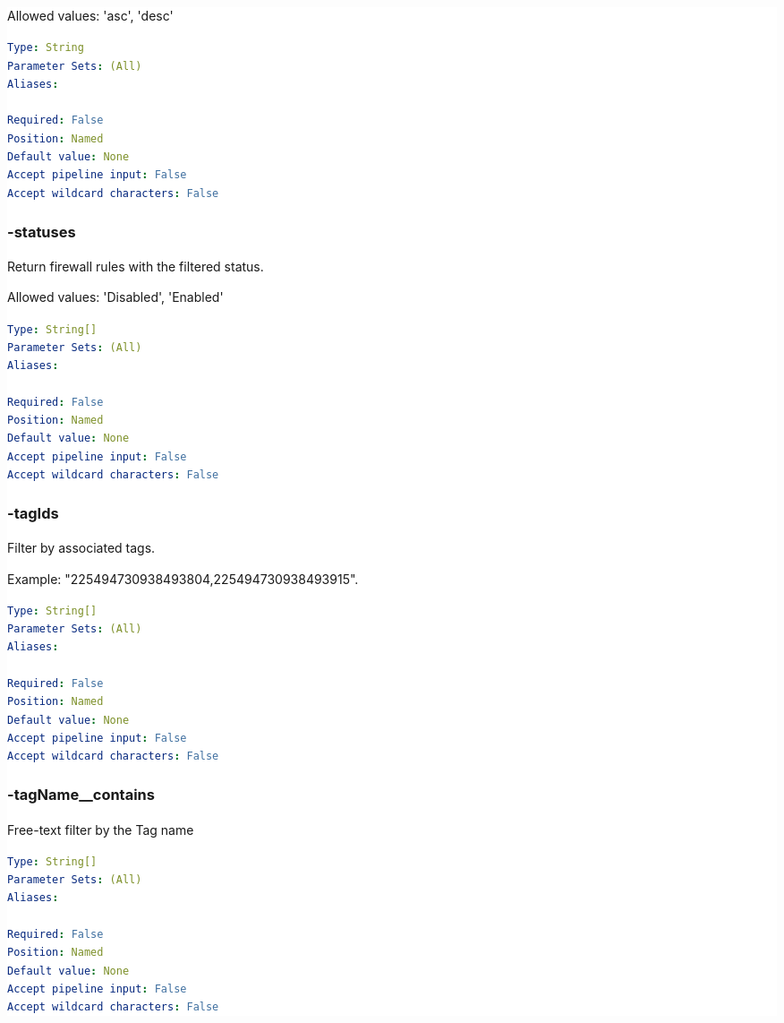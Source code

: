 Allowed values:
'asc', 'desc'

```yaml
Type: String
Parameter Sets: (All)
Aliases:

Required: False
Position: Named
Default value: None
Accept pipeline input: False
Accept wildcard characters: False
```

### -statuses
Return firewall rules with the filtered status.

Allowed values:
'Disabled', 'Enabled'

```yaml
Type: String[]
Parameter Sets: (All)
Aliases:

Required: False
Position: Named
Default value: None
Accept pipeline input: False
Accept wildcard characters: False
```

### -tagIds
Filter by associated tags.

Example: "225494730938493804,225494730938493915".

```yaml
Type: String[]
Parameter Sets: (All)
Aliases:

Required: False
Position: Named
Default value: None
Accept pipeline input: False
Accept wildcard characters: False
```

### -tagName__contains
Free-text filter by the Tag name

```yaml
Type: String[]
Parameter Sets: (All)
Aliases:

Required: False
Position: Named
Default value: None
Accept pipeline input: False
Accept wildcard characters: False
```
